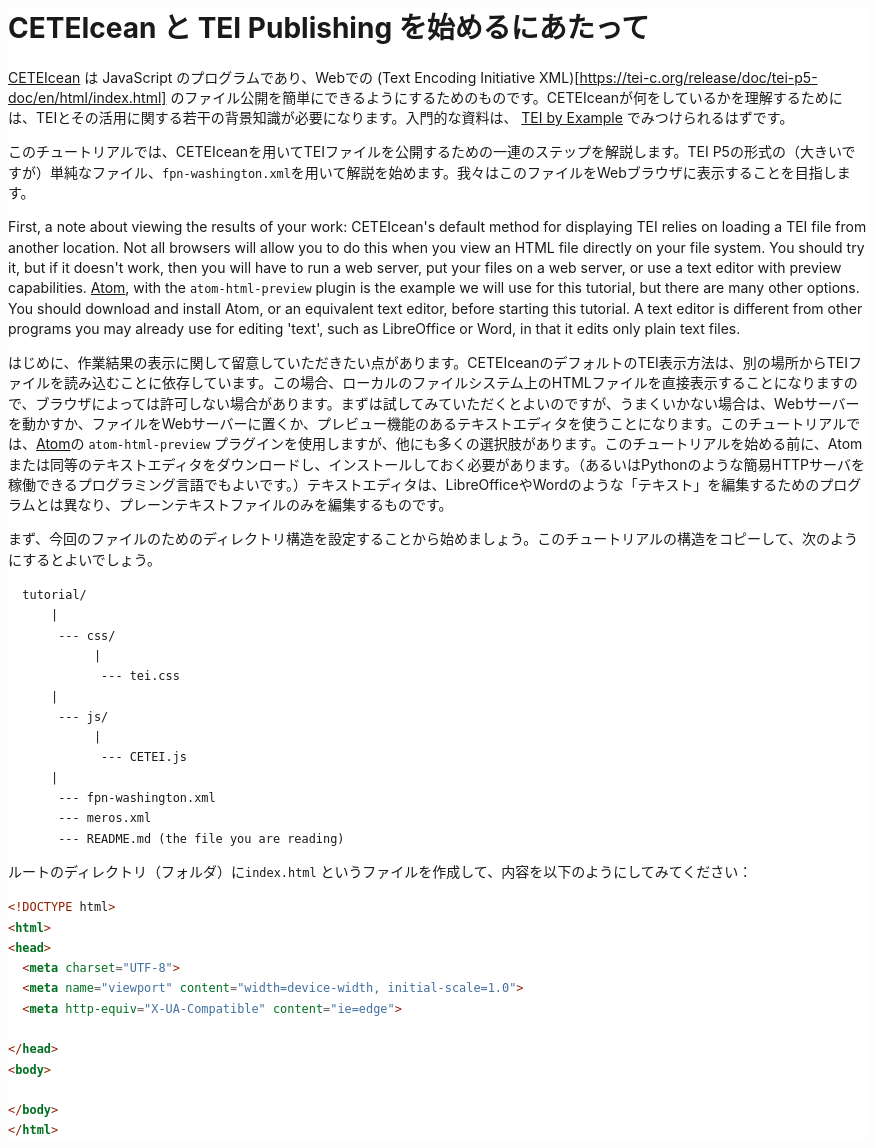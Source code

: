 # CETEIcean と TEI Publishing を始めるにあたって

[CETEIcean](https://github.com/TEIC/CETEIcean) は JavaScript のプログラムであり、Webでの (Text Encoding Initiative XML)[https://tei-c.org/release/doc/tei-p5-doc/en/html/index.html]  のファイル公開を簡単にできるようにするためのものです。CETEIceanが何をしているかを理解するためには、TEIとその活用に関する若干の背景知識が必要になります。入門的な資料は、 [TEI by Example](https://teibyexample.org/) でみつけられるはずです。 

このチュートリアルでは、CETEIceanを用いてTEIファイルを公開するための一連のステップを解説します。TEI P5の形式の（大きいですが）単純なファイル、`fpn-washington.xml`を用いて解説を始めます。我々はこのファイルをWebブラウザに表示することを目指します。


First, a note about viewing the results of your work: CETEIcean's default method for displaying TEI relies on loading a TEI file from another location. Not all browsers will allow you to do this when you view an HTML file directly on your file system. You should try it, but if it doesn't work, then you will have to run a web server, put your files on a web server, or use a text editor with preview capabilities. [Atom](https://atom.io), with the `atom-html-preview` plugin is the example we will use for this tutorial, but there are many other options. You should download and install Atom, or an equivalent text editor, before starting this tutorial. A text editor is different from other programs you may already use for editing 'text', such as LibreOffice or Word, in that it edits only plain text files.

はじめに、作業結果の表示に関して留意していただきたい点があります。CETEIceanのデフォルトのTEI表示方法は、別の場所からTEIファイルを読み込むことに依存しています。この場合、ローカルのファイルシステム上のHTMLファイルを直接表示することになりますので、ブラウザによっては許可しない場合があります。まずは試してみていただくとよいのですが、うまくいかない場合は、Webサーバーを動かすか、ファイルをWebサーバーに置くか、プレビュー機能のあるテキストエディタを使うことになります。このチュートリアルでは、[Atom](https://atom.io)の `atom-html-preview` プラグインを使用しますが、他にも多くの選択肢があります。このチュートリアルを始める前に、Atomまたは同等のテキストエディタをダウンロードし、インストールしておく必要があります。（あるいはPythonのような簡易HTTPサーバを稼働できるプログラミング言語でもよいです。）テキストエディタは、LibreOfficeやWordのような「テキスト」を編集するためのプログラムとは異なり、プレーンテキストファイルのみを編集するものです。

まず、今回のファイルのためのディレクトリ構造を設定することから始めましょう。このチュートリアルの構造をコピーして、次のようにするとよいでしょう。

```
  tutorial/
      |
       --- css/
            |
             --- tei.css
      |
       --- js/
            |
             --- CETEI.js
      |
       --- fpn-washington.xml
       --- meros.xml       
       --- README.md (the file you are reading)
```

ルートのディレクトリ（フォルダ）に`index.html` というファイルを作成して、内容を以下のようにしてみてください：

```html
<!DOCTYPE html>
<html>
<head>
  <meta charset="UTF-8">
  <meta name="viewport" content="width=device-width, initial-scale=1.0">
  <meta http-equiv="X-UA-Compatible" content="ie=edge">
  
</head>
<body>
  
</body>
</html>
```
